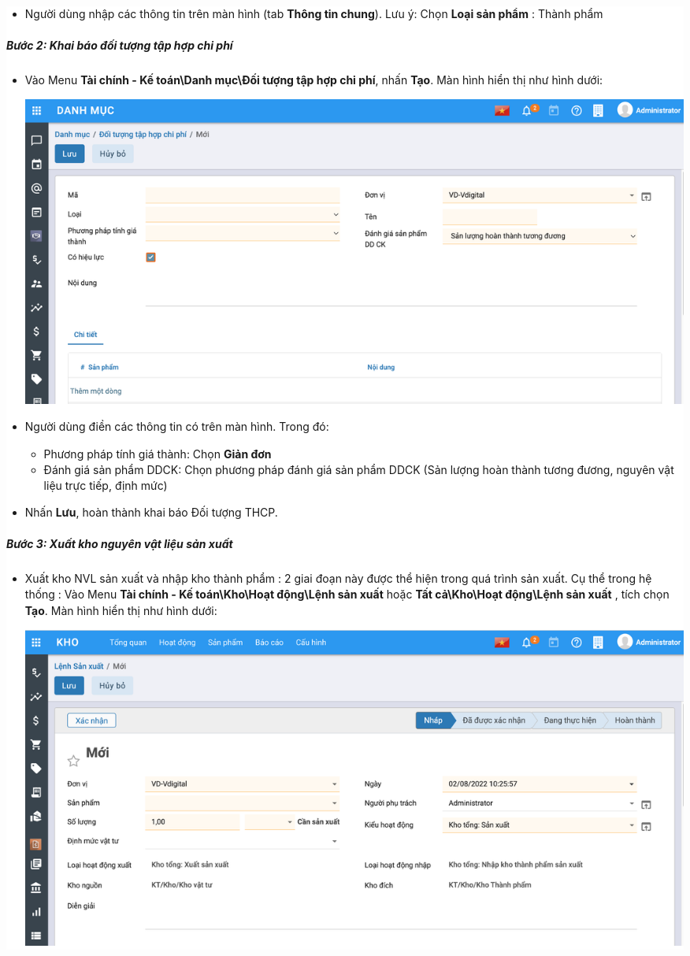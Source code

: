 - Người dùng nhập các thông tin trên màn hình (tab **Thông tin chung**). Lưu ý: Chọn **Loại sản phẩm** : Thành phẩm

##### Bước 2: Khai báo đối tượng tập hợp chi phí

- Vào Menu **Tài chính - Kế toán\Danh mục\Đối tượng tập hợp chi phí**, nhấn **Tạo**. Màn hình hiển thị như hình dưới:

  ![](images/fin_Giathanh_GD_ĐTTHCP.png)

- Người dùng điền các thông tin có trên màn hình. Trong đó:
  - Phương pháp tính giá thành: Chọn **Giản đơn**
  - Đánh giá sản phẩm DDCK: Chọn phương pháp đánh giá sản phẩm DDCK (Sản lượng hoàn thành tương đương, nguyên vật liệu trực tiếp, định mức)

- Nhấn **Lưu**, hoàn thành khai báo Đối tượng THCP.

##### Bước 3: Xuất kho nguyên vật liệu sản xuất

- Xuất kho NVL sản xuất và nhập kho thành phẩm : 2 giai đoạn này được thể hiện trong quá trình sản xuất. Cụ thể trong hệ thống : Vào Menu **Tài chính - Kế toán\Kho\Hoạt động\Lệnh sản xuất** hoặc **Tất cả\Kho\Hoạt động\Lệnh sản xuất** , tích chọn **Tạo**. Màn hình hiển thị như hình dưới:

  ![](images/fin_Giathanh_GD_LSX1.png)
